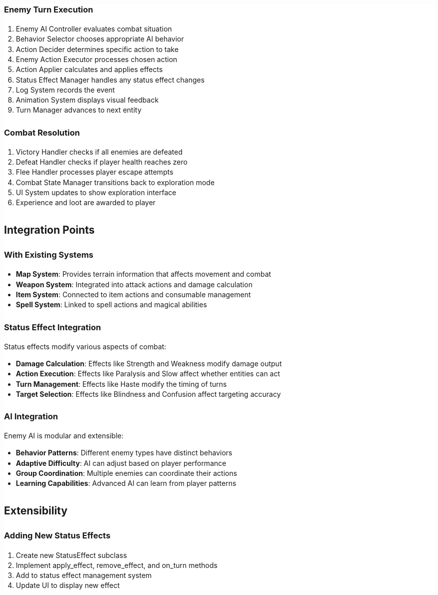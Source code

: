 ### Enemy Turn Execution
1. Enemy AI Controller evaluates combat situation
2. Behavior Selector chooses appropriate AI behavior
3. Action Decider determines specific action to take
4. Enemy Action Executor processes chosen action
5. Action Applier calculates and applies effects
6. Status Effect Manager handles any status effect changes
7. Log System records the event
8. Animation System displays visual feedback
9. Turn Manager advances to next entity

### Combat Resolution
1. Victory Handler checks if all enemies are defeated
2. Defeat Handler checks if player health reaches zero
3. Flee Handler processes player escape attempts
4. Combat State Manager transitions back to exploration mode
5. UI System updates to show exploration interface
6. Experience and loot are awarded to player

## Integration Points

### With Existing Systems
- **Map System**: Provides terrain information that affects movement and combat
- **Weapon System**: Integrated into attack actions and damage calculation
- **Item System**: Connected to item actions and consumable management
- **Spell System**: Linked to spell actions and magical abilities

### Status Effect Integration
Status effects modify various aspects of combat:
- **Damage Calculation**: Effects like Strength and Weakness modify damage output
- **Action Execution**: Effects like Paralysis and Slow affect whether entities can act
- **Turn Management**: Effects like Haste modify the timing of turns
- **Target Selection**: Effects like Blindness and Confusion affect targeting accuracy

### AI Integration
Enemy AI is modular and extensible:
- **Behavior Patterns**: Different enemy types have distinct behaviors
- **Adaptive Difficulty**: AI can adjust based on player performance
- **Group Coordination**: Multiple enemies can coordinate their actions
- **Learning Capabilities**: Advanced AI can learn from player patterns

## Extensibility

### Adding New Status Effects
1. Create new StatusEffect subclass
2. Implement apply_effect, remove_effect, and on_turn methods
3. Add to status effect management system
4. Update UI to display new effect

